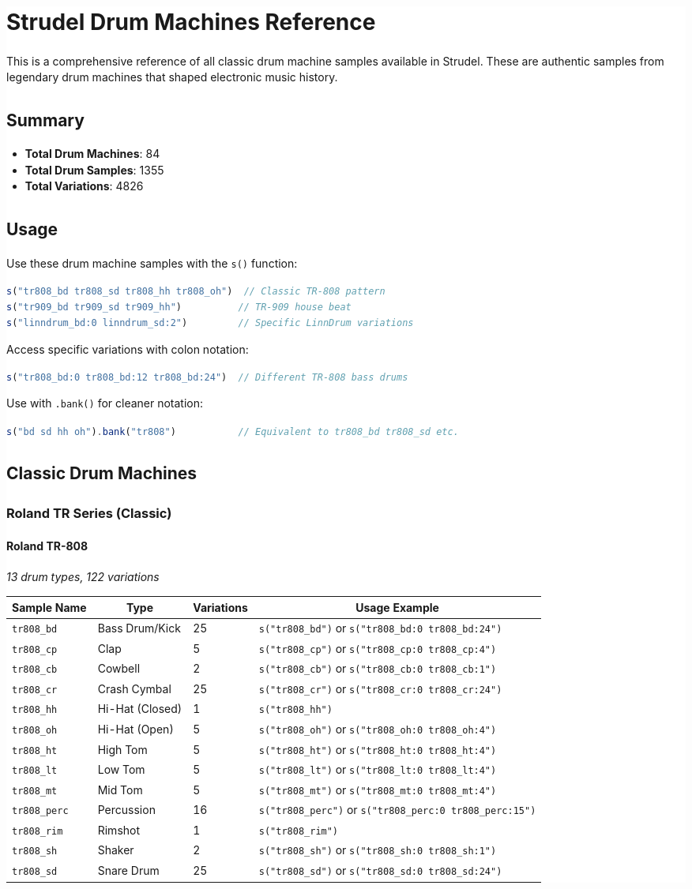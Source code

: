 # Strudel Drum Machines Reference

This is a comprehensive reference of all classic drum machine samples available in Strudel. These are authentic samples from legendary drum machines that shaped electronic music history.

## Summary

- **Total Drum Machines**: 84
- **Total Drum Samples**: 1355
- **Total Variations**: 4826

## Usage

Use these drum machine samples with the `s()` function:
```javascript
s("tr808_bd tr808_sd tr808_hh tr808_oh")  // Classic TR-808 pattern
s("tr909_bd tr909_sd tr909_hh")          // TR-909 house beat
s("linndrum_bd:0 linndrum_sd:2")         // Specific LinnDrum variations
```

Access specific variations with colon notation:
```javascript
s("tr808_bd:0 tr808_bd:12 tr808_bd:24")  // Different TR-808 bass drums
```

Use with `.bank()` for cleaner notation:
```javascript
s("bd sd hh oh").bank("tr808")           // Equivalent to tr808_bd tr808_sd etc.
```

## Classic Drum Machines

### Roland TR Series (Classic)

#### Roland TR-808
*13 drum types, 122 variations*

| Sample Name | Type | Variations | Usage Example |
|-------------|------|------------|---------------|
| `tr808_bd` | Bass Drum/Kick | 25 | `s("tr808_bd")` or `s("tr808_bd:0 tr808_bd:24")` |
| `tr808_cp` | Clap | 5 | `s("tr808_cp")` or `s("tr808_cp:0 tr808_cp:4")` |
| `tr808_cb` | Cowbell | 2 | `s("tr808_cb")` or `s("tr808_cb:0 tr808_cb:1")` |
| `tr808_cr` | Crash Cymbal | 25 | `s("tr808_cr")` or `s("tr808_cr:0 tr808_cr:24")` |
| `tr808_hh` | Hi-Hat (Closed) | 1 | `s("tr808_hh")` |
| `tr808_oh` | Hi-Hat (Open) | 5 | `s("tr808_oh")` or `s("tr808_oh:0 tr808_oh:4")` |
| `tr808_ht` | High Tom | 5 | `s("tr808_ht")` or `s("tr808_ht:0 tr808_ht:4")` |
| `tr808_lt` | Low Tom | 5 | `s("tr808_lt")` or `s("tr808_lt:0 tr808_lt:4")` |
| `tr808_mt` | Mid Tom | 5 | `s("tr808_mt")` or `s("tr808_mt:0 tr808_mt:4")` |
| `tr808_perc` | Percussion | 16 | `s("tr808_perc")` or `s("tr808_perc:0 tr808_perc:15")` |
| `tr808_rim` | Rimshot | 1 | `s("tr808_rim")` |
| `tr808_sh` | Shaker | 2 | `s("tr808_sh")` or `s("tr808_sh:0 tr808_sh:1")` |
| `tr808_sd` | Snare Drum | 25 | `s("tr808_sd")` or `s("tr808_sd:0 tr808_sd:24")` |
